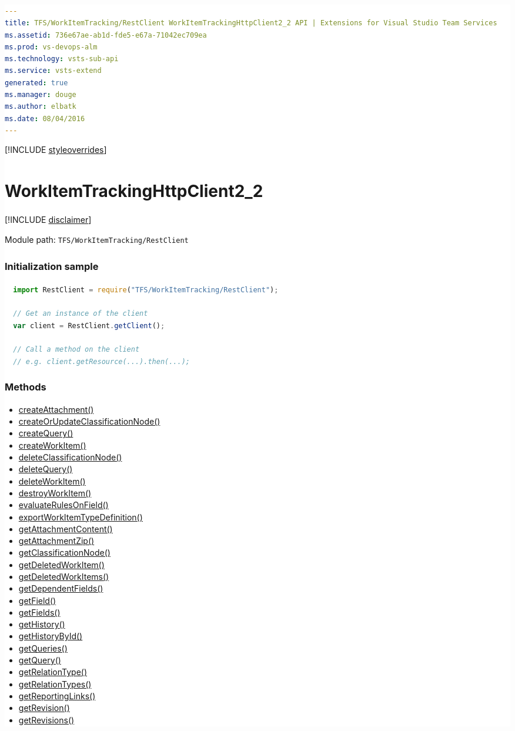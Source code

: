 ```yaml
---
title: TFS/WorkItemTracking/RestClient WorkItemTrackingHttpClient2_2 API | Extensions for Visual Studio Team Services
ms.assetid: 736e67ae-ab1d-fde5-e67a-71042ec709ea
ms.prod: vs-devops-alm
ms.technology: vsts-sub-api
ms.service: vsts-extend
generated: true
ms.manager: douge
ms.author: elbatk
ms.date: 08/04/2016
---
```


[!INCLUDE [styleoverrides](../../../_data/style-overrides.md)]

# WorkItemTrackingHttpClient2_2

[!INCLUDE [disclaimer](../../../_data/disclaimer.md)]



Module path: `TFS/WorkItemTracking/RestClient`

### Initialization sample
``` javascript
  import RestClient = require("TFS/WorkItemTracking/RestClient");

  // Get an instance of the client
  var client = RestClient.getClient();
    
  // Call a method on the client
  // e.g. client.getResource(...).then(...);
```

### Methods

* [createAttachment()](#method_createAttachment)
* [createOrUpdateClassificationNode()](#method_createOrUpdateClassificationNode)
* [createQuery()](#method_createQuery)
* [createWorkItem()](#method_createWorkItem)
* [deleteClassificationNode()](#method_deleteClassificationNode)
* [deleteQuery()](#method_deleteQuery)
* [deleteWorkItem()](#method_deleteWorkItem)
* [destroyWorkItem()](#method_destroyWorkItem)
* [evaluateRulesOnField()](#method_evaluateRulesOnField)
* [exportWorkItemTypeDefinition()](#method_exportWorkItemTypeDefinition)
* [getAttachmentContent()](#method_getAttachmentContent)
* [getAttachmentZip()](#method_getAttachmentZip)
* [getClassificationNode()](#method_getClassificationNode)
* [getDeletedWorkItem()](#method_getDeletedWorkItem)
* [getDeletedWorkItems()](#method_getDeletedWorkItems)
* [getDependentFields()](#method_getDependentFields)
* [getField()](#method_getField)
* [getFields()](#method_getFields)
* [getHistory()](#method_getHistory)
* [getHistoryById()](#method_getHistoryById)
* [getQueries()](#method_getQueries)
* [getQuery()](#method_getQuery)
* [getRelationType()](#method_getRelationType)
* [getRelationTypes()](#method_getRelationTypes)
* [getReportingLinks()](#method_getReportingLinks)
* [getRevision()](#method_getRevision)
* [getRevisions()](#method_getRevisions)